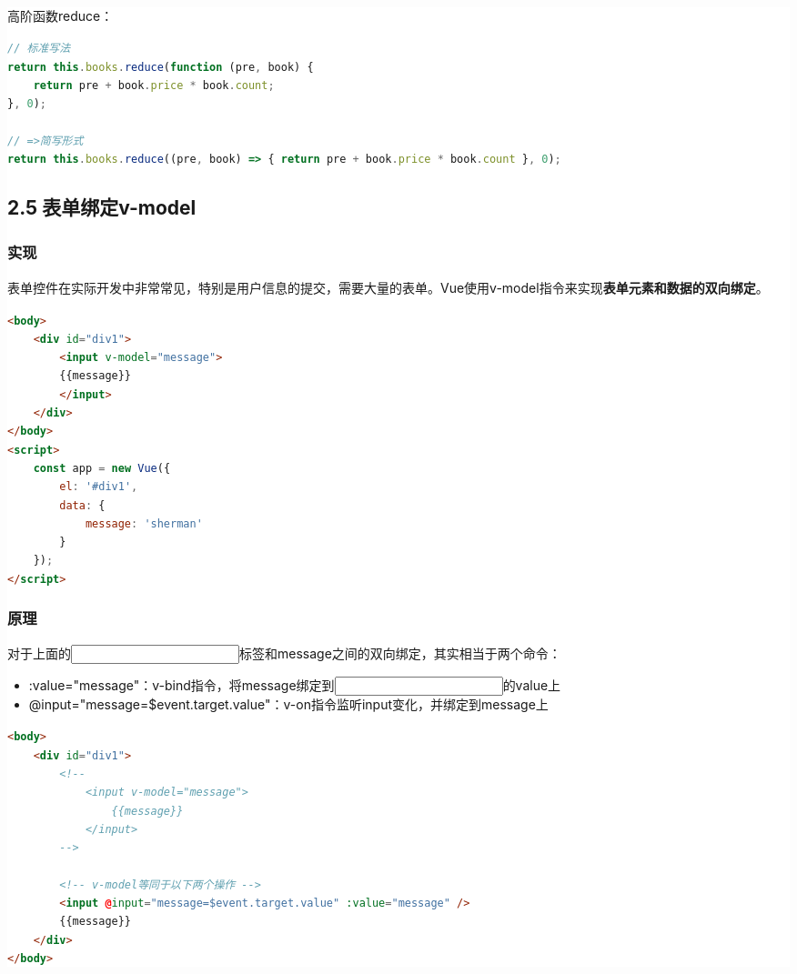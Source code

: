 高阶函数reduce：

```javascript
// 标准写法
return this.books.reduce(function (pre, book) {
    return pre + book.price * book.count;
}, 0);

// =>简写形式
return this.books.reduce((pre, book) => { return pre + book.price * book.count }, 0);
```

## 2.5 表单绑定v-model

### 实现

表单控件在实际开发中非常常见，特别是用户信息的提交，需要大量的表单。Vue使用v-model指令来实现**表单元素和数据的双向绑定**。

```html
<body>
    <div id="div1">
        <input v-model="message">
        {{message}}
        </input>
    </div>
</body>
<script>
    const app = new Vue({
        el: '#div1',
        data: {
            message: 'sherman'
        }
    });
</script>
```

### 原理

对于上面的<input>标签和message之间的双向绑定，其实相当于两个命令：

-   :value="message"：v-bind指令，将message绑定到<input>的value上
-   @input="message=$event.target.value"：v-on指令监听input变化，并绑定到message上

```html
<body>
    <div id="div1">
        <!--
			<input v-model="message">
				{{message}}
			</input>
		-->

        <!-- v-model等同于以下两个操作 -->
        <input @input="message=$event.target.value" :value="message" />
        {{message}}
    </div>
</body>
```
